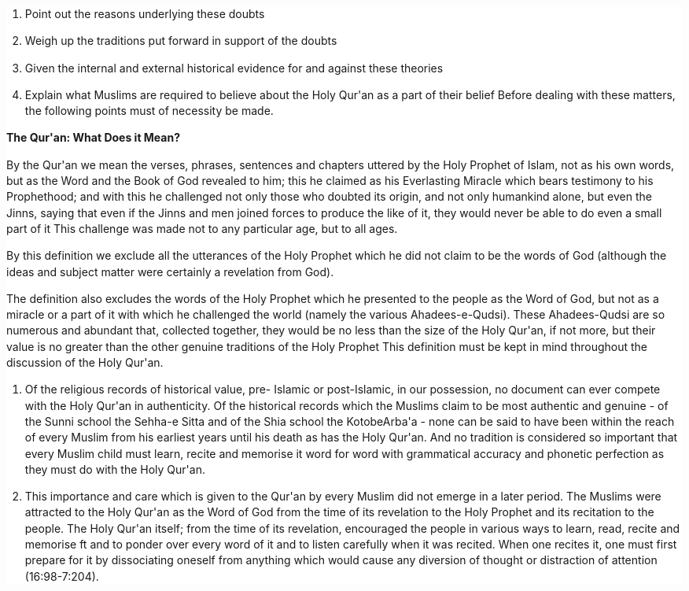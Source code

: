 1. Point out the reasons underlying these doubts

2. Weigh up the traditions put forward in support of the doubts

3. Given the internal and external historical evidence for and against
these theories

4. Explain what Muslims are required to believe about the Holy Qur'an
as a part of their belief
Before dealing with these matters, the following points must of
necessity be made.


**The Qur'an: What Does it Mean?**

By the Qur'an we mean the verses, phrases, sentences and chapters
uttered by the Holy Prophet of Islam, not as his own words, but as the
Word and the Book of God revealed to him; this he claimed as his
Everlasting Miracle which bears testimony to his Prophethood; and with
this he challenged not only those who doubted its origin, and not only
humankind alone, but even the Jinns, saying that even if the Jinns and
men joined forces to produce the like of it, they would never be able to
do even a small part of it This challenge was made not to any particular
age, but to all ages.

By this definition we exclude all the utterances of the Holy Prophet
which he did not claim to be the words of God (although the ideas and
subject matter were certainly a revelation from God).

The definition also excludes the words of the Holy Prophet which he
presented to the people as the Word of God, but not as a miracle or a
part of it with which he challenged the world (namely the various
Ahadees-e-Qudsi). These Ahadees-Qudsi are so numerous and abundant that,
collected together, they would be no less than the size of the Holy
Qur'an, if not more, but their value is no greater than the other
genuine traditions of the Holy Prophet This definition must be kept in
mind throughout the discussion of the Holy Qur'an.

1. Of the religious records of historical value, pre- Islamic or
post-Islamic, in our possession, no document can ever compete with the
Holy Qur'an in authenticity. Of the historical records which the Muslims
claim to be most authentic and genuine - of the Sunni school the Sehha-e
Sitta and of the Shia school the KotobeArba'a - none can be said to have
been within the reach of every Muslim from his earliest years until his
death as has the Holy Qur'an. And no tradition is considered so
important that every Muslim child must learn, recite and memorise it
word for word with grammatical accuracy and phonetic perfection as they
must do with the Holy Qur'an.

2. This importance and care which is given to the Qur'an by every
Muslim did not emerge in a later period. The Muslims were attracted to
the Holy Qur'an as the Word of God from the time of its revelation to
the Holy Prophet and its recitation to the people. The Holy Qur'an
itself; from the time of its revelation, encouraged the people in
various ways to learn, read, recite and memorise ft and to ponder over
every word of it and to listen carefully when it was recited. When one
recites it, one must first prepare for it by dissociating oneself from
anything which would cause any diversion of thought or distraction of
attention (16:98-7:204).
